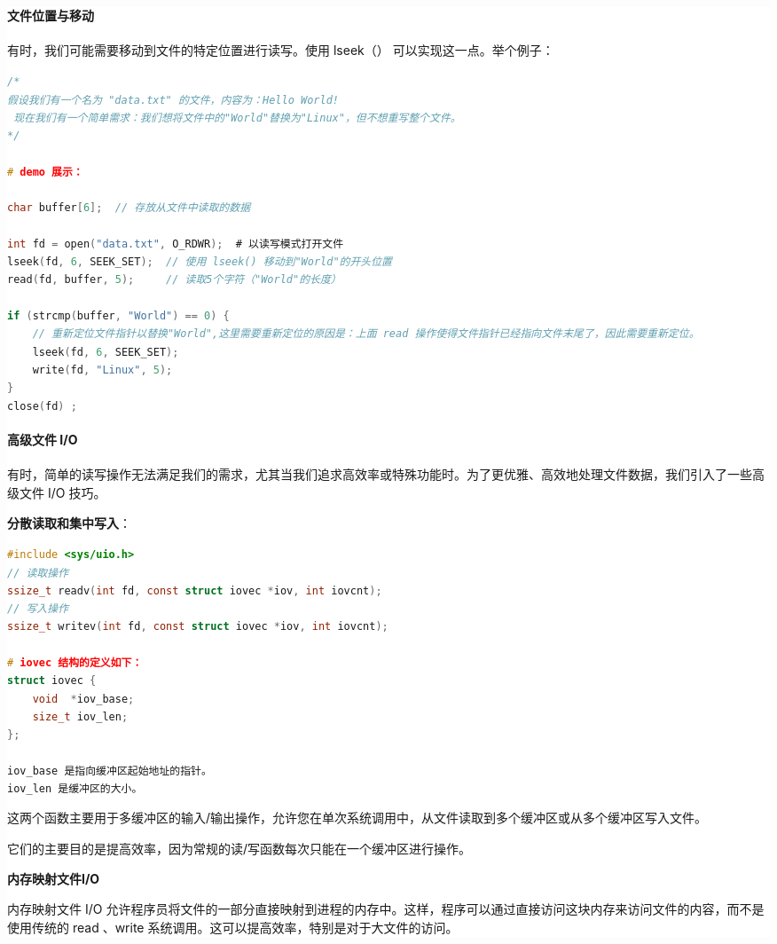 #### 文件位置与移动

有时，我们可能需要移动到文件的特定位置进行读写。使用 lseek（） 可以实现这一点。举个例子：
```c
/* 
假设我们有一个名为 "data.txt" 的文件，内容为：Hello World!
 现在我们有一个简单需求：我们想将文件中的"World"替换为"Linux"，但不想重写整个文件。 
*/

# demo 展示：

char buffer[6];  // 存放从文件中读取的数据

int fd = open("data.txt", O_RDWR);  # 以读写模式打开文件
lseek(fd, 6, SEEK_SET);  // 使用 lseek() 移动到"World"的开头位置
read(fd, buffer, 5);     // 读取5个字符（"World"的长度）

if (strcmp(buffer, "World") == 0) {
    // 重新定位文件指针以替换"World",这里需要重新定位的原因是：上面 read 操作使得文件指针已经指向文件末尾了，因此需要重新定位。
    lseek(fd, 6, SEEK_SET);
    write(fd, "Linux", 5);
}
close(fd) ; 
```

#### 高级文件 I/O

有时，简单的读写操作无法满足我们的需求，尤其当我们追求高效率或特殊功能时。为了更优雅、高效地处理文件数据，我们引入了一些高级文件 I/O 技巧。

**分散读取和集中写入**：

```c
#include <sys/uio.h>
// 读取操作
ssize_t readv(int fd, const struct iovec *iov, int iovcnt);
// 写入操作
ssize_t writev(int fd, const struct iovec *iov, int iovcnt);

# iovec 结构的定义如下：
struct iovec {
    void  *iov_base;  
    size_t iov_len; 
};

iov_base 是指向缓冲区起始地址的指针。
iov_len 是缓冲区的大小。
```

这两个函数主要用于多缓冲区的输入/输出操作，允许您在单次系统调用中，从文件读取到多个缓冲区或从多个缓冲区写入文件。

它们的主要目的是提高效率，因为常规的读/写函数每次只能在一个缓冲区进行操作。

**内存映射文件I/O**

内存映射文件 I/O 允许程序员将文件的一部分直接映射到进程的内存中。这样，程序可以通过直接访问这块内存来访问文件的内容，而不是使用传统的 read 、write 系统调用。这可以提高效率，特别是对于大文件的访问。
